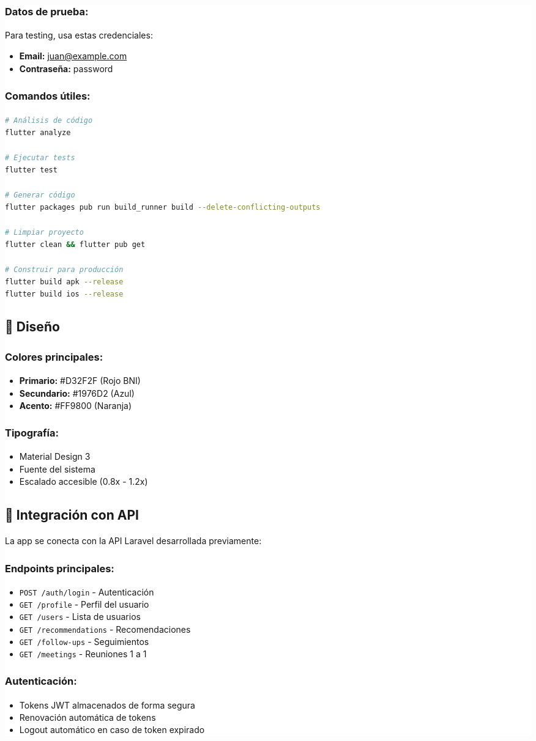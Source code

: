 ### Datos de prueba:
Para testing, usa estas credenciales:
- **Email:** juan@example.com
- **Contraseña:** password

### Comandos útiles:

```bash
# Análisis de código
flutter analyze

# Ejecutar tests
flutter test

# Generar código
flutter packages pub run build_runner build --delete-conflicting-outputs

# Limpiar proyecto
flutter clean && flutter pub get

# Construir para producción
flutter build apk --release
flutter build ios --release
```

## 🎨 Diseño

### Colores principales:
- **Primario:** #D32F2F (Rojo BNI)
- **Secundario:** #1976D2 (Azul)
- **Acento:** #FF9800 (Naranja)

### Tipografía:
- Material Design 3
- Fuente del sistema
- Escalado accesible (0.8x - 1.2x)

## 🔗 Integración con API

La app se conecta con la API Laravel desarrollada previamente:

### Endpoints principales:
- `POST /auth/login` - Autenticación
- `GET /profile` - Perfil del usuario
- `GET /users` - Lista de usuarios
- `GET /recommendations` - Recomendaciones
- `GET /follow-ups` - Seguimientos
- `GET /meetings` - Reuniones 1 a 1

### Autenticación:
- Tokens JWT almacenados de forma segura
- Renovación automática de tokens
- Logout automático en caso de token expirado
